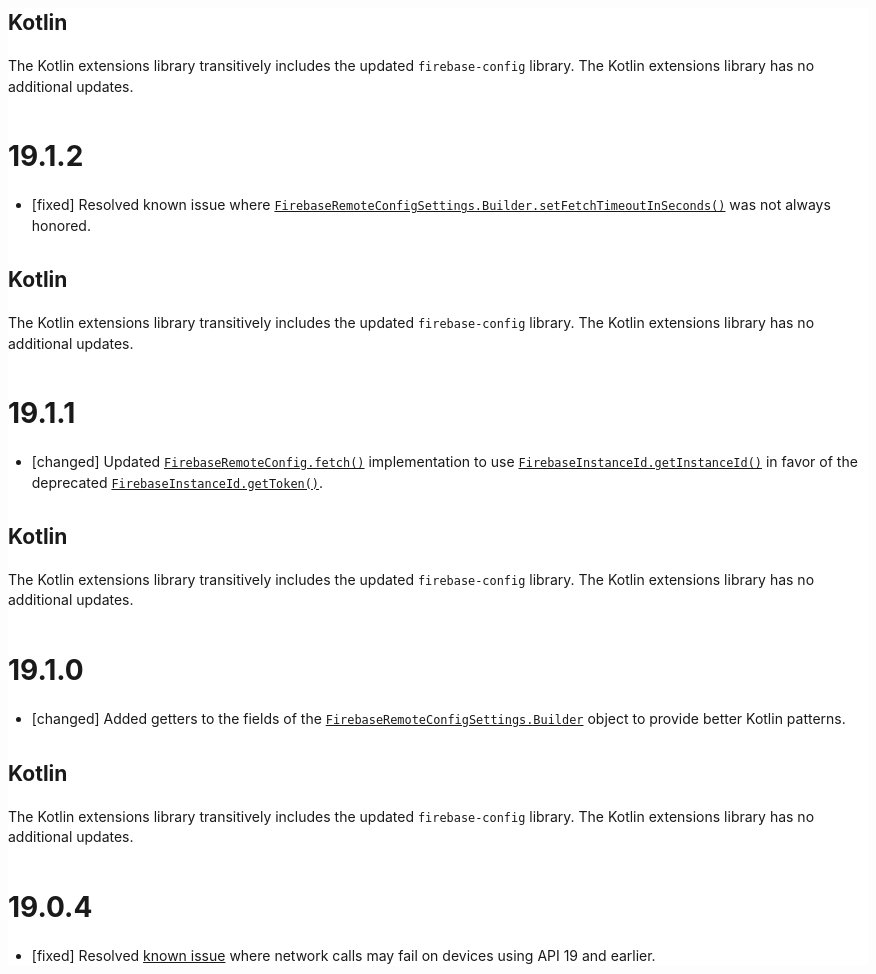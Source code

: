 
## Kotlin
The Kotlin extensions library transitively includes the updated
`firebase-config` library. The Kotlin extensions library has no additional
updates.

# 19.1.2
* [fixed] Resolved known issue where
  [`FirebaseRemoteConfigSettings.Builder.setFetchTimeoutInSeconds()`](/docs/reference/android/com/google/firebase/remoteconfig/FirebaseRemoteConfigSettings.Builder) 
  was not always honored.


## Kotlin
The Kotlin extensions library transitively includes the updated
`firebase-config` library. The Kotlin extensions library has no additional
updates.

# 19.1.1
* [changed] Updated [`FirebaseRemoteConfig.fetch()`](docs/reference/android/com/google/firebase/remoteconfig/FirebaseRemoteConfig.html#fetch())
implementation to use [`FirebaseInstanceId.getInstanceId()`](/docs/reference/android/com/google/firebase/iid/FirebaseInstanceId.html#getInstanceId())
in favor of the deprecated [`FirebaseInstanceId.getToken()`](/docs/reference/android/com/google/firebase/iid/FirebaseInstanceId.html#getToken()).


## Kotlin
The Kotlin extensions library transitively includes the updated
`firebase-config` library. The Kotlin extensions library has no additional
updates.

# 19.1.0
* [changed] Added getters to the fields of the
  [`FirebaseRemoteConfigSettings.Builder`](/docs/reference/android/com/google/firebase/remoteconfig/FirebaseRemoteConfigSettings.Builder)
  object to provide better Kotlin patterns.


## Kotlin
The Kotlin extensions library transitively includes the updated
`firebase-config` library. The Kotlin extensions library has no additional
updates.

# 19.0.4
* [fixed] Resolved
  [known issue](//github.com/firebase/firebase-android-sdk/issues/973) where
  network calls may fail on devices using API 19 and earlier.
